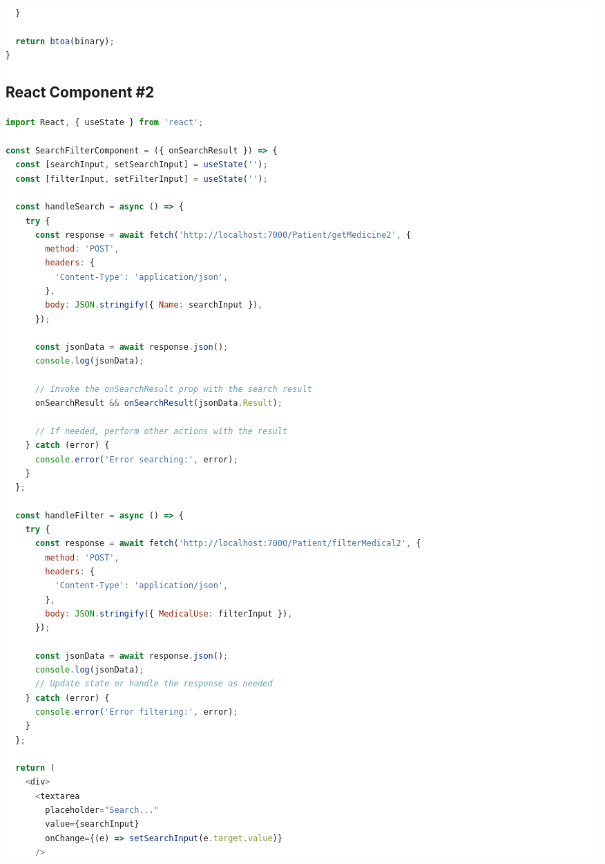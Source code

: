 ```javascript
  }

  return btoa(binary);
}


```
## React Component #2
```javascript
import React, { useState } from 'react';

const SearchFilterComponent = ({ onSearchResult }) => {
  const [searchInput, setSearchInput] = useState('');
  const [filterInput, setFilterInput] = useState('');

  const handleSearch = async () => {
    try {
      const response = await fetch('http://localhost:7000/Patient/getMedicine2', {
        method: 'POST',
        headers: {
          'Content-Type': 'application/json',
        },
        body: JSON.stringify({ Name: searchInput }),
      });

      const jsonData = await response.json();
      console.log(jsonData);

      // Invoke the onSearchResult prop with the search result
      onSearchResult && onSearchResult(jsonData.Result);

      // If needed, perform other actions with the result
    } catch (error) {
      console.error('Error searching:', error);
    }
  };

  const handleFilter = async () => {
    try {
      const response = await fetch('http://localhost:7000/Patient/filterMedical2', {
        method: 'POST',
        headers: {
          'Content-Type': 'application/json',
        },
        body: JSON.stringify({ MedicalUse: filterInput }),
      });

      const jsonData = await response.json();
      console.log(jsonData);
      // Update state or handle the response as needed
    } catch (error) {
      console.error('Error filtering:', error);
    }
  };

  return (
    <div>
      <textarea
        placeholder="Search..."
        value={searchInput}
        onChange={(e) => setSearchInput(e.target.value)}
      />
```